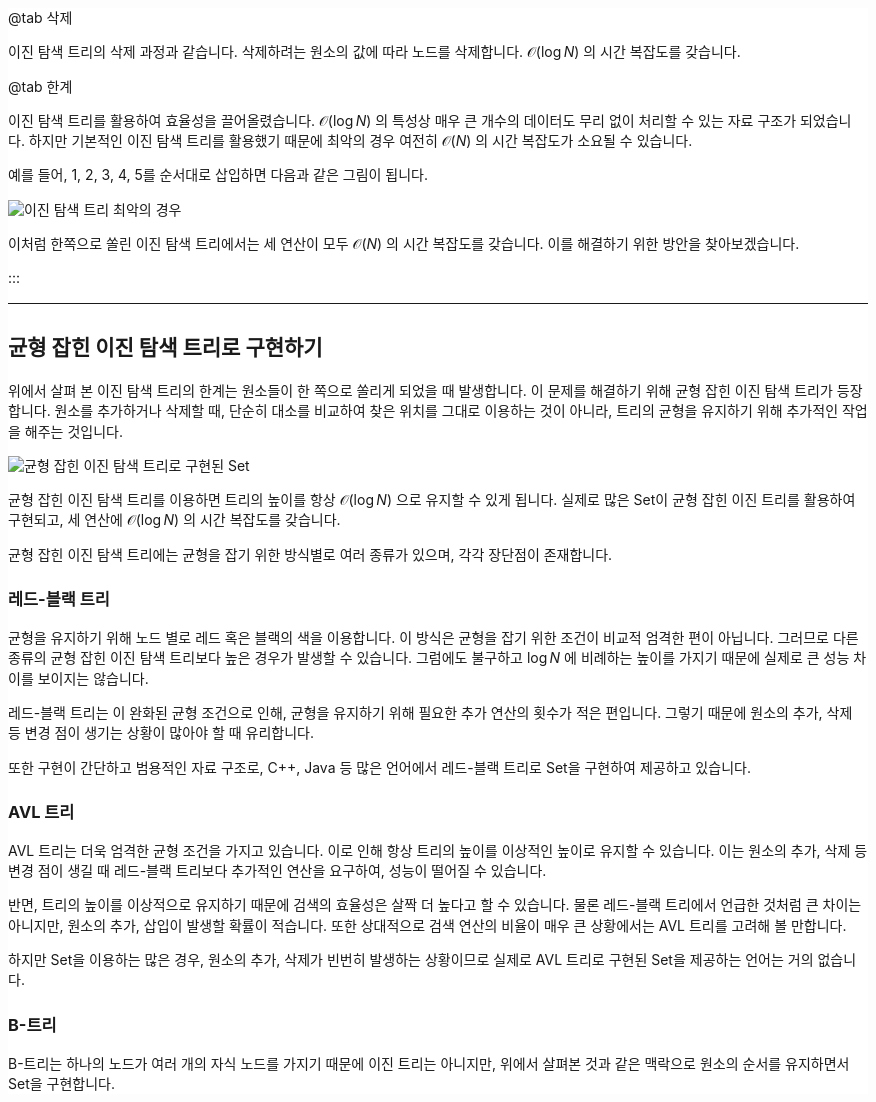 @tab 삭제

이진 탐색 트리의 삭제 과정과 같습니다. 삭제하려는 원소의 값에 따라 노드를 삭제합니다. $\mathcal{O}\left(\log{}N\right)$ 의 시간 복잡도를 갖습니다.

@tab 한계

이진 탐색 트리를 활용하여 효율성을 끌어올렸습니다. $\mathcal{O}\left(\log{}N\right)$ 의 특성상 매우 큰 개수의 데이터도 무리 없이 처리할 수 있는 자료 구조가 되었습니다. 하지만 기본적인 이진 탐색 트리를 활용했기 때문에 최악의 경우 여전히 $\mathcal{O}\left(N\right)$ 의 시간 복잡도가 소요될 수 있습니다.

예를 들어, 1, 2, 3, 4, 5를 순서대로 삽입하면 다음과 같은 그림이 됩니다.

![이진 탐색 트리 최악의 경우](https://yozm.wishket.com/media/news/2723/5-bst-worst.png)

이처럼 한쪽으로 쏠린 이진 탐색 트리에서는 세 연산이 모두  $\mathcal{O}\left(N\right)$ 의 시간 복잡도를 갖습니다. 이를 해결하기 위한 방안을 찾아보겠습니다.

:::

---

## 균형 잡힌 이진 탐색 트리로 구현하기

위에서 살펴 본 이진 탐색 트리의 한계는 원소들이 한 쪽으로 쏠리게 되었을 때 발생합니다. 이 문제를 해결하기 위해 균형 잡힌 이진 탐색 트리가 등장합니다. 원소를 추가하거나 삭제할 때, 단순히 대소를 비교하여 찾은 위치를 그대로 이용하는 것이 아니라, 트리의 균형을 유지하기 위해 추가적인 작업을 해주는 것입니다.

![균형 잡힌 이진 탐색 트리로 구현된 Set](https://yozm.wishket.com/media/news/2723/6-balanced-bst.png)

균형 잡힌 이진 탐색 트리를 이용하면 트리의 높이를 항상 $\mathcal{O}\left(\log{}N\right)$ 으로 유지할 수 있게 됩니다. 실제로 많은 Set이 균형 잡힌 이진 트리를 활용하여 구현되고, 세 연산에 $\mathcal{O}\left(\log{}N\right)$ 의 시간 복잡도를 갖습니다.

균형 잡힌 이진 탐색 트리에는 균형을 잡기 위한 방식별로 여러 종류가 있으며, 각각 장단점이 존재합니다.

### 레드-블랙 트리

균형을 유지하기 위해 노드 별로 레드 혹은 블랙의 색을 이용합니다. 이 방식은 균형을 잡기 위한 조건이 비교적 엄격한 편이 아닙니다. 그러므로 다른 종류의 균형 잡힌 이진 탐색 트리보다 높은 경우가 발생할 수 있습니다. 그럼에도 불구하고 $\log{}N$ 에 비례하는 높이를 가지기 때문에 실제로 큰 성능 차이를 보이지는 않습니다.

레드-블랙 트리는 이 완화된 균형 조건으로 인해, 균형을 유지하기 위해 필요한 추가 연산의 횟수가 적은 편입니다. 그렇기 때문에 원소의 추가, 삭제 등 변경 점이 생기는 상황이 많아야 할 때 유리합니다.

또한 구현이 간단하고 범용적인 자료 구조로, C++, Java 등 많은 언어에서 레드-블랙 트리로 Set을 구현하여 제공하고 있습니다.

### AVL 트리

AVL 트리는 더욱 엄격한 균형 조건을 가지고 있습니다. 이로 인해 항상 트리의 높이를 이상적인 높이로 유지할 수 있습니다. 이는 원소의 추가, 삭제 등 변경 점이 생길 때 레드-블랙 트리보다 추가적인 연산을 요구하여, 성능이 떨어질 수 있습니다.

반면, 트리의 높이를 이상적으로 유지하기 때문에 검색의 효율성은 살짝 더 높다고 할 수 있습니다. 물론 레드-블랙 트리에서 언급한 것처럼 큰 차이는 아니지만, 원소의 추가, 삽입이 발생할 확률이 적습니다. 또한 상대적으로 검색 연산의 비율이 매우 큰 상황에서는 AVL 트리를 고려해 볼 만합니다.

하지만 Set을 이용하는 많은 경우, 원소의 추가, 삭제가 빈번히 발생하는 상황이므로 실제로 AVL 트리로 구현된 Set을 제공하는 언어는 거의 없습니다.

### B-트리

B-트리는 하나의 노드가 여러 개의 자식 노드를 가지기 때문에 이진 트리는 아니지만, 위에서 살펴본 것과 같은 맥락으로 원소의 순서를 유지하면서 Set을 구현합니다.
